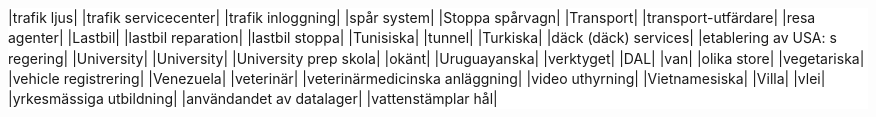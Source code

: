 |trafik ljus|
|trafik servicecenter|
|trafik inloggning|
|spår system|
|Stoppa spårvagn|
|Transport|
|transport-utfärdare|
|resa agenter|
|Lastbil|
|lastbil reparation|
|lastbil stoppa|
|Tunisiska|
|tunnel|
|Turkiska|
|däck (däck) services|
|etablering av USA: s regering|
|University|
|University|
|University prep skola|
|okänt|
|Uruguayanska|
|verktyget|
|DAL|
|van|
|olika store|
|vegetariska|
|vehicle registrering|
|Venezuela|
|veterinär|
|veterinärmedicinska anläggning|
|video uthyrning|
|Vietnamesiska|
|Villa|
|vlei|
|yrkesmässiga utbildning|
|användandet av datalager|
|vattenstämplar hål|
